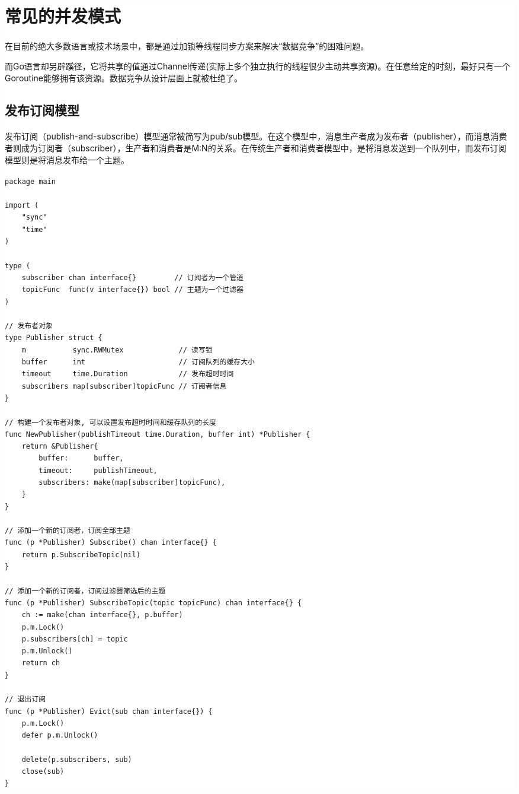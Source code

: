 

# 常见的并发模式

在目前的绝大多数语言或技术场景中，都是通过加锁等线程同步方案来解决“数据竞争”的困难问题。

而Go语言却另辟蹊径，它将共享的值通过Channel传递(实际上多个独立执行的线程很少主动共享资源)。在任意给定的时刻，最好只有一个Goroutine能够拥有该资源。数据竞争从设计层面上就被杜绝了。

## 发布订阅模型
发布订阅（publish-and-subscribe）模型通常被简写为pub/sub模型。在这个模型中，消息生产者成为发布者（publisher），而消息消费者则成为订阅者（subscriber），生产者和消费者是M:N的关系。在传统生产者和消费者模型中，是将消息发送到一个队列中，而发布订阅模型则是将消息发布给一个主题。

```
package main

import (
    "sync"
    "time"
)

type (
    subscriber chan interface{}         // 订阅者为一个管道
    topicFunc  func(v interface{}) bool // 主题为一个过滤器
)

// 发布者对象
type Publisher struct {
    m           sync.RWMutex             // 读写锁
    buffer      int                      // 订阅队列的缓存大小
    timeout     time.Duration            // 发布超时时间
    subscribers map[subscriber]topicFunc // 订阅者信息
}

// 构建一个发布者对象, 可以设置发布超时时间和缓存队列的长度
func NewPublisher(publishTimeout time.Duration, buffer int) *Publisher {
    return &Publisher{
        buffer:      buffer,
        timeout:     publishTimeout,
        subscribers: make(map[subscriber]topicFunc),
    }
}

// 添加一个新的订阅者，订阅全部主题
func (p *Publisher) Subscribe() chan interface{} {
    return p.SubscribeTopic(nil)
}

// 添加一个新的订阅者，订阅过滤器筛选后的主题
func (p *Publisher) SubscribeTopic(topic topicFunc) chan interface{} {
    ch := make(chan interface{}, p.buffer)
    p.m.Lock()
    p.subscribers[ch] = topic
    p.m.Unlock()
    return ch
}

// 退出订阅
func (p *Publisher) Evict(sub chan interface{}) {
    p.m.Lock()
    defer p.m.Unlock()

    delete(p.subscribers, sub)
    close(sub)
}
```